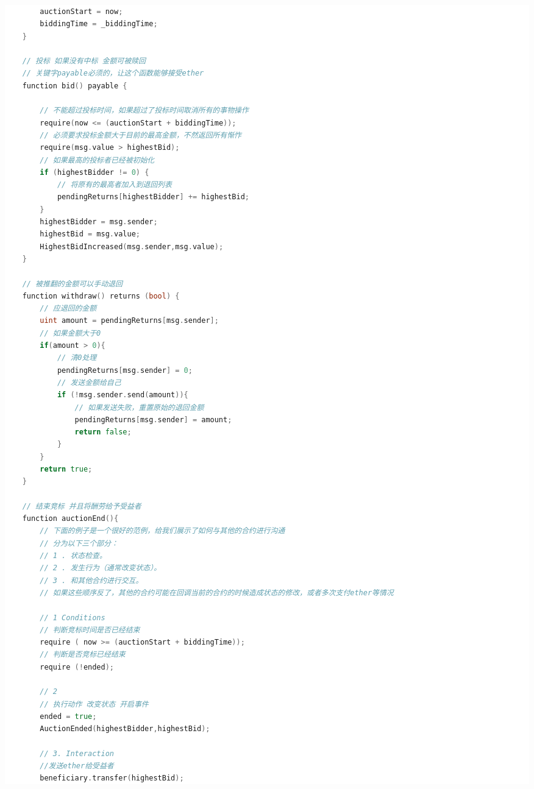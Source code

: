 ```go
		auctionStart = now;
		biddingTime = _biddingTime;
	}

	// 投标 如果没有中标 金额可被赎回
	// 关键字payable必须的，让这个函数能够接受ether
	function bid() payable {

		// 不能超过投标时间，如果超过了投标时间取消所有的事物操作
		require(now <= (auctionStart + biddingTime));
		// 必须要求投标金额大于目前的最高金额，不然返回所有惭怍
		require(msg.value > highestBid);
		// 如果最高的投标者已经被初始化
		if (highestBidder != 0) {
			// 将原有的最高者加入到退回列表
			pendingReturns[highestBidder] += highestBid;
		}
		highestBidder = msg.sender;
		highestBid = msg.value;
		HighestBidIncreased(msg.sender,msg.value);
	}

	// 被推翻的金额可以手动退回
	function withdraw() returns (bool) {
		// 应退回的金额
		uint amount = pendingReturns[msg.sender];
		// 如果金额大于0
		if(amount > 0){
			// 清0处理
			pendingReturns[msg.sender] = 0;
			// 发送金额给自己
			if (!msg.sender.send(amount)){
				// 如果发送失败，重置原始的退回金额
				pendingReturns[msg.sender] = amount;
				return false;
			}
		}
		return true;
	}

	// 结束竞标 并且将酬劳给予受益者
	function auctionEnd(){
		// 下面的例子是一个很好的范例，给我们展示了如何与其他的合约进行沟通
		// 分为以下三个部分：
		// 1 . 状态检查。
		// 2 . 发生行为（通常改变状态）。
		// 3 . 和其他合约进行交互。
		// 如果这些顺序反了，其他的合约可能在回调当前的合约的时候造成状态的修改，或者多次支付ether等情况

		// 1 Conditions
		// 判断竞标时间是否已经结束
		require ( now >= (auctionStart + biddingTime));
		// 判断是否竞标已经结束 
		require (!ended); 

		// 2 
		// 执行动作 改变状态 开启事件
		ended = true;
		AuctionEnded(highestBidder,highestBid);

		// 3. Interaction  
		//发送ether给受益者
		beneficiary.transfer(highestBid);
```